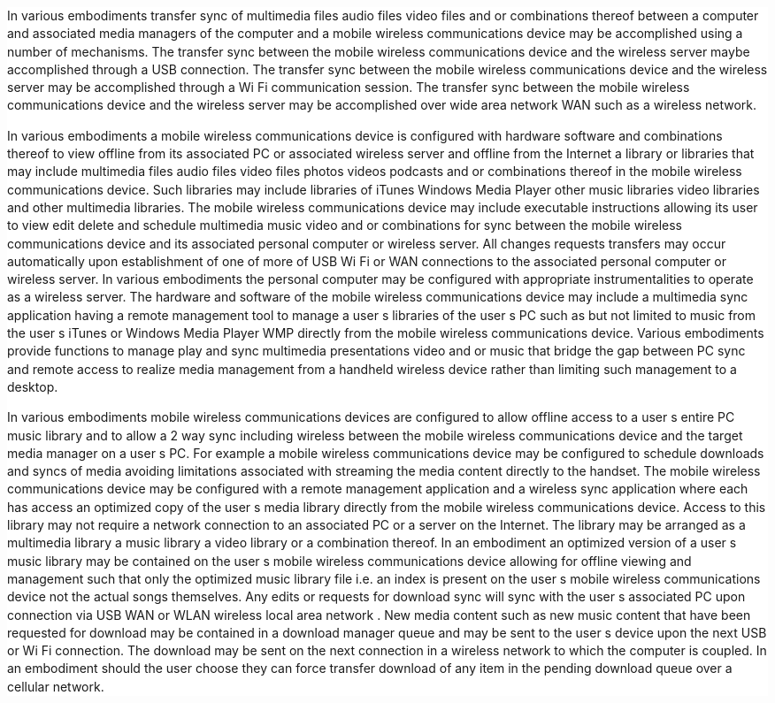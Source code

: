 In various embodiments transfer sync of multimedia files audio files video files and or combinations thereof between a computer and associated media managers of the computer and a mobile wireless communications device may be accomplished using a number of mechanisms. The transfer sync between the mobile wireless communications device and the wireless server maybe accomplished through a USB connection. The transfer sync between the mobile wireless communications device and the wireless server may be accomplished through a Wi Fi communication session. The transfer sync between the mobile wireless communications device and the wireless server may be accomplished over wide area network WAN such as a wireless network.

In various embodiments a mobile wireless communications device is configured with hardware software and combinations thereof to view offline from its associated PC or associated wireless server and offline from the Internet a library or libraries that may include multimedia files audio files video files photos videos podcasts and or combinations thereof in the mobile wireless communications device. Such libraries may include libraries of iTunes Windows Media Player other music libraries video libraries and other multimedia libraries. The mobile wireless communications device may include executable instructions allowing its user to view edit delete and schedule multimedia music video and or combinations for sync between the mobile wireless communications device and its associated personal computer or wireless server. All changes requests transfers may occur automatically upon establishment of one of more of USB Wi Fi or WAN connections to the associated personal computer or wireless server. In various embodiments the personal computer may be configured with appropriate instrumentalities to operate as a wireless server. The hardware and software of the mobile wireless communications device may include a multimedia sync application having a remote management tool to manage a user s libraries of the user s PC such as but not limited to music from the user s iTunes or Windows Media Player WMP directly from the mobile wireless communications device. Various embodiments provide functions to manage play and sync multimedia presentations video and or music that bridge the gap between PC sync and remote access to realize media management from a handheld wireless device rather than limiting such management to a desktop.

In various embodiments mobile wireless communications devices are configured to allow offline access to a user s entire PC music library and to allow a 2 way sync including wireless between the mobile wireless communications device and the target media manager on a user s PC. For example a mobile wireless communications device may be configured to schedule downloads and syncs of media avoiding limitations associated with streaming the media content directly to the handset. The mobile wireless communications device may be configured with a remote management application and a wireless sync application where each has access an optimized copy of the user s media library directly from the mobile wireless communications device. Access to this library may not require a network connection to an associated PC or a server on the Internet. The library may be arranged as a multimedia library a music library a video library or a combination thereof. In an embodiment an optimized version of a user s music library may be contained on the user s mobile wireless communications device allowing for offline viewing and management such that only the optimized music library file i.e. an index is present on the user s mobile wireless communications device not the actual songs themselves. Any edits or requests for download sync will sync with the user s associated PC upon connection via USB WAN or WLAN wireless local area network . New media content such as new music content that have been requested for download may be contained in a download manager queue and may be sent to the user s device upon the next USB or Wi Fi connection. The download may be sent on the next connection in a wireless network to which the computer is coupled. In an embodiment should the user choose they can force transfer download of any item in the pending download queue over a cellular network.
